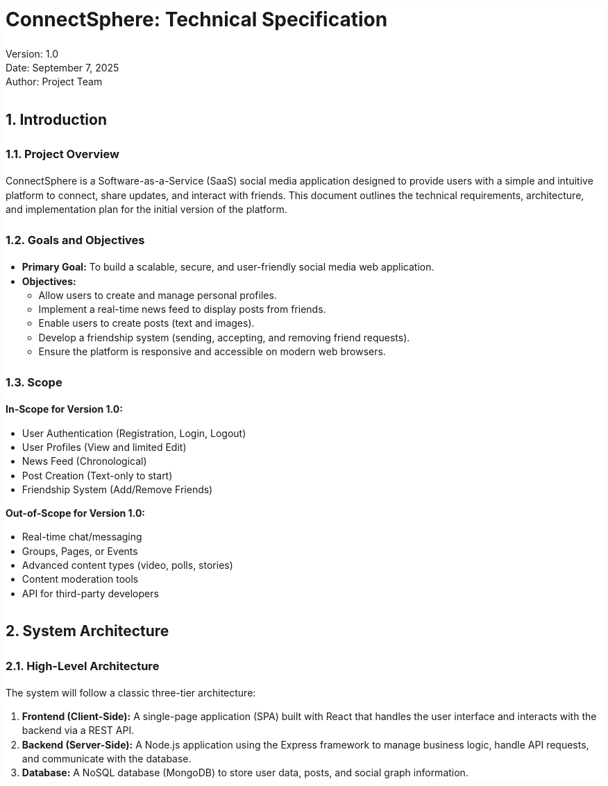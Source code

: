 # **ConnectSphere: Technical Specification**

Version: 1.0  
Date: September 7, 2025  
Author: Project Team

## **1\. Introduction**

### **1.1. Project Overview**

ConnectSphere is a Software-as-a-Service (SaaS) social media application designed to provide users with a simple and intuitive platform to connect, share updates, and interact with friends. This document outlines the technical requirements, architecture, and implementation plan for the initial version of the platform.

### **1.2. Goals and Objectives**

* **Primary Goal:** To build a scalable, secure, and user-friendly social media web application.  
* **Objectives:**  
  * Allow users to create and manage personal profiles.  
  * Implement a real-time news feed to display posts from friends.  
  * Enable users to create posts (text and images).  
  * Develop a friendship system (sending, accepting, and removing friend requests).  
  * Ensure the platform is responsive and accessible on modern web browsers.

### **1.3. Scope**

**In-Scope for Version 1.0:**

* User Authentication (Registration, Login, Logout)  
* User Profiles (View and limited Edit)  
* News Feed (Chronological)  
* Post Creation (Text-only to start)  
* Friendship System (Add/Remove Friends)

**Out-of-Scope for Version 1.0:**

* Real-time chat/messaging  
* Groups, Pages, or Events  
* Advanced content types (video, polls, stories)  
* Content moderation tools  
* API for third-party developers

## **2\. System Architecture**

### **2.1. High-Level Architecture**

The system will follow a classic three-tier architecture:

1. **Frontend (Client-Side):** A single-page application (SPA) built with React that handles the user interface and interacts with the backend via a REST API.  
2. **Backend (Server-Side):** A Node.js application using the Express framework to manage business logic, handle API requests, and communicate with the database.  
3. **Database:** A NoSQL database (MongoDB) to store user data, posts, and social graph information.

